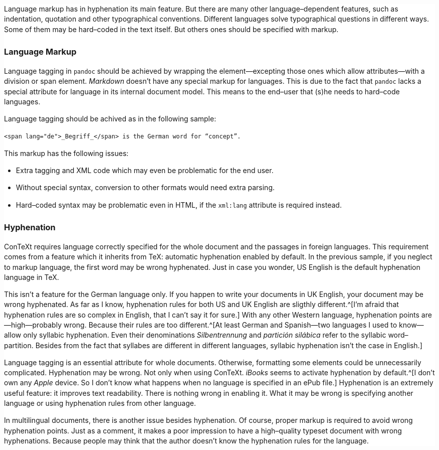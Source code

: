 Language markup has in hyphenation its main feature. But there are many other language–dependent features, such as indentation, quotation and other typographical conventions. Different languages solve typographical questions in different ways. Some of them may be hard–coded in the text itself. But others ones should be specified with markup.

### Language Markup

Language tagging in `pandoc` should be achieved by wrapping the element—excepting those ones which allow attributes—with a division or span element. _Markdown_ doesn’t have any special markup for languages. This is due to the fact that `pandoc` lacks a special attribute for language in its internal document model. This means to the end–user that (s)he needs to hard–code languages.

Language tagging should be achived as in the following sample:

```
<span lang="de">_Begriff_</span> is the German word for “concept”.
```

This markup has the following issues:

* Extra tagging and XML code which may even be problematic for the end user.

* Without special syntax, conversion to other formats would need extra parsing.

* Hard–coded syntax may be problematic even in HTML, if the `xml:lang` attribute is required instead.

### Hyphenation

<span class="tex-logo">ConTeXt</span> requires language correctly specified for the whole document and the passages in foreign languages. This requirement comes from a feature which it inherits from <span class="tex-logo">TeX</span>: automatic hyphenation enabled by default. In the previous sample, if you neglect to markup language, the first word may be wrong hyphenated. Just in case you wonder, US English is the default hyphenation language in <span class="tex-logo">TeX</span>.

This isn’t a feature for the German language only. If you happen to write your documents in UK English, your document may be wrong hyphenated. As far as I know, hyphenation rules for both US and UK English are sligthly different.^[I’m afraid that hyphenation rules are so complex in English, that I can’t say it for sure.] With any other Western language, hyphenation points are—high—probably wrong. Because their rules are too different.^[At least German and Spanish—two languages I used to know—allow only syllabic hyphenation. Even their denominations <span lang="de">_Silbentrennung_</span> and <span lang="es">_partición silábica_</span> refer to the syllabic word–partition. Besides from the fact that syllabes are different in different languages, syllabic hyphenation isn’t the case in English.]

Language tagging is an essential attribute for whole documents. Otherwise, formatting some elements could be unnecessarily complicated. Hyphenation may be wrong. Not only when using <span class="tex-logo">ConTeXt</span>. _iBooks_ seems to activate hyphenation by default.^[I don’t own any _Apple_ device. So I don’t know what happens when no language is specified in an ePub file.] Hyphenation is an extremely useful feature: it improves text readability. There is nothing wrong in enabling it. What it may be wrong is specifying another language or using hyphenation rules from other language.

In multilingual documents, there is another issue besides hyphenation. Of course, proper markup is required to avoid wrong hyphenation points. Just as a comment, it makes a poor impression to have a high–quality typeset document with wrong hyphenations. Because people may think that the author doesn’t know the hyphenation rules for the language.


[^yaml-rights]: This YAML metadata field is a workaround to have the copyright information before the table of contents.
[^minimal-hyphenations]: A minimal sample shows the issue:
[^epub-templates]: Template for ePub version 2: <https://github.com/jgm/pandoc-templates/blob/master/default.epub>.
[^geany-single-command]: There are a couple of things that you have to adjust in your computer:
[^enclosing-brackets]: A more complex syntax than braces is the following:
[^emphasis-italics]: The command to mark emphasis with italics reads: